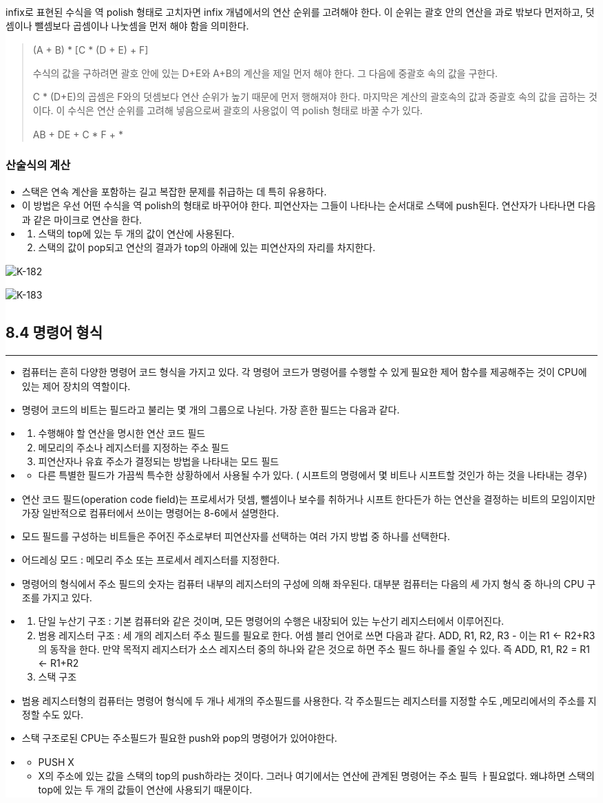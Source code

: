 

infix로 표현된 수식을 역 polish 형태로 고치자면 infix 개념에서의 연산 순위를 고려해야 한다. 이 순위는 괄호 안의 연산을 과로 밖보다 먼저하고, 덧셈이나 뺄셈보다 곱셈이나 나눗셈을 먼저 해야 함을 의미한다.

> (A + B) * [C * (D + E) + F]
>
> 수식의 값을 구하려면 괄호 안에 있는 D+E와 A+B의 계산을 제일 먼저 해야 한다. 그 다음에 중괄호 속의 값을 구한다.
>
> C * (D+E)의 곱셈은 F와의 덧셈보다 연산 순위가 높기 때문에 먼저 행해져야 한다. 마지막은 계산의 괄호속의 값과 중괄호 속의 값을 곱하는 것이다. 이 수식은 연산 순위를 고려해 넣음으로써 괄호의 사용없이 역 polish 형태로 바꿀 수가 있다. 
>
> AB + DE + C * F + *



### 산술식의 계산

- 스택은 연속 계산을 포함하는 길고 복잡한 문제를 취급하는 데 특히 유용하다.
- 이 방법은 우선 어떤 수식을 역 polish의 형태로 바꾸어야 한다. 피연산자는 그들이 나타나는 순서대로 스택에 push된다. 연산자가 나타나면 다음과 같은 마이크로 연산을 한다.
- 1. 스택의 top에 있는 두 개의 값이 연산에 사용된다.
  2. 스택의 값이 pop되고 연산의 결과가 top의 아래에 있는 피연산자의 자리를 차지한다.

![K-182](https://user-images.githubusercontent.com/38898759/120894084-9fc3ec00-c651-11eb-871e-941d5069b348.png)

![K-183](https://user-images.githubusercontent.com/38898759/120894156-f9c4b180-c651-11eb-8be0-4f44dc6f0d4f.png)





## 8.4 명령어 형식

---

- 컴퓨터는 흔히 다양한 명령어 코드 형식을 가지고 있다. 각 명령어 코드가 명령어를 수행할 수 있게 필요한 제어 함수를 제공해주는 것이 CPU에 있는 제어 장치의 역할이다.
- 명령어 코드의 비트는 필드라고 불리는 몇 개의 그룹으로 나뉜다. 가장 흔한 필드는 다음과 같다.
- 1. 수행해야 할 연산을 명시한 연산 코드 필드
  2. 메모리의 주소나 레지스터를 지정하는 주소 필드
  3. 피연산자나 유효 주소가 결정되는 방법을 나타내는 모드 필드
- - 다른 특별한 필드가 가끔씩 특수한 상황하에서 사용될 수가 있다. ( 시프트의 명령에서 몇 비트나 시프트할 것인가 하는 것을 나타내는 경우)
- 연산 코드 필드(operation code field)는 프로세서가 덧셈, 뺄셈이나 보수를 취하거나 시프트 한다든가 하는 연산을 결정하는 비트의 모임이지만 가장 일반적으로 컴퓨터에서 쓰이는 명령어는 8-6에서 설명한다.
- 모드 필드를 구성하는 비트들은 주어진 주소로부터 피연산자를 선택하는 여러 가지 방법 중 하나를 선택한다. 
- 어드레싱 모드 : 메모리 주소 또는 프로세서 레지스터를 지정한다.
- 명령어의 형식에서 주소 필드의 숫자는 컴퓨터 내부의 레지스터의 구성에 의해 좌우된다. 대부분 컴퓨터는 다음의 세 가지 형식 중 하나의 CPU 구조를 가지고 있다.
- 1. 단일 누산기 구조 : 기본 컴퓨터와 같은 것이며, 모든 명령어의 수행은 내장되어 있는 누산기 레지스터에서 이루어진다.
  2. 범용 레지스터 구조 : 세 개의 레지스터 주소 필드를 필요로 한다. 어셈 블리 언어로 쓰면 다음과 같다. ADD, R1, R2, R3  - 이는 R1 ← R2+R3의 동작을 한다. 만약 목적지 레지스터가 소스 레지스터 중의 하나와 같은 것으로 하면 주소 필드 하나를 줄일 수 있다. 즉 ADD, R1, R2 = R1 ← R1+R2
  3. 스택 구조



- 범용 레지스터형의 컴퓨터는 명령어 형식에 두 개나 세개의 주소필드를 사용한다. 각 주소필드는 레지스터를 지정할 수도 ,메모리에서의 주소를 지정할 수도 있다.
- 스택 구조로된 CPU는 주소필드가 필요한 push와 pop의 명령어가 있어야한다.
- - PUSH X
  - X의 주소에 있는 값을 스택의 top의 push하라는 것이다. 그러나 여기에서는 연산에 관계된 명령어는 주소 필득 ㅏ필요없다. 왜냐하면 스택의 top에 있는 두 개의 값들이 연산에 사용되기 때문이다.
